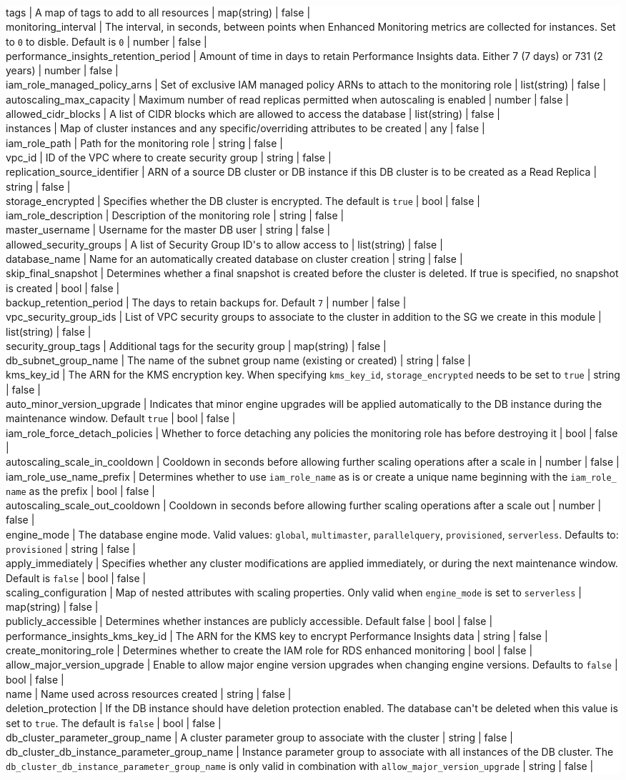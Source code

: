  tags | A map of tags to add to all resources | map(string) | false |  
 monitoring_interval | The interval, in seconds, between points when Enhanced Monitoring metrics are collected for instances. Set to `0` to disble. Default is `0` | number | false |  
 performance_insights_retention_period | Amount of time in days to retain Performance Insights data. Either 7 (7 days) or 731 (2 years) | number | false |  
 iam_role_managed_policy_arns | Set of exclusive IAM managed policy ARNs to attach to the monitoring role | list(string) | false |  
 autoscaling_max_capacity | Maximum number of read replicas permitted when autoscaling is enabled | number | false |  
 allowed_cidr_blocks | A list of CIDR blocks which are allowed to access the database | list(string) | false |  
 instances | Map of cluster instances and any specific/overriding attributes to be created | any | false |  
 iam_role_path | Path for the monitoring role | string | false |  
 vpc_id | ID of the VPC where to create security group | string | false |  
 replication_source_identifier | ARN of a source DB cluster or DB instance if this DB cluster is to be created as a Read Replica | string | false |  
 storage_encrypted | Specifies whether the DB cluster is encrypted. The default is `true` | bool | false |  
 iam_role_description | Description of the monitoring role | string | false |  
 master_username | Username for the master DB user | string | false |  
 allowed_security_groups | A list of Security Group ID's to allow access to | list(string) | false |  
 database_name | Name for an automatically created database on cluster creation | string | false |  
 skip_final_snapshot | Determines whether a final snapshot is created before the cluster is deleted. If true is specified, no snapshot is created | bool | false |  
 backup_retention_period | The days to retain backups for. Default `7` | number | false |  
 vpc_security_group_ids | List of VPC security groups to associate to the cluster in addition to the SG we create in this module | list(string) | false |  
 security_group_tags | Additional tags for the security group | map(string) | false |  
 db_subnet_group_name | The name of the subnet group name (existing or created) | string | false |  
 kms_key_id | The ARN for the KMS encryption key. When specifying `kms_key_id`, `storage_encrypted` needs to be set to `true` | string | false |  
 auto_minor_version_upgrade | Indicates that minor engine upgrades will be applied automatically to the DB instance during the maintenance window. Default `true` | bool | false |  
 iam_role_force_detach_policies | Whether to force detaching any policies the monitoring role has before destroying it | bool | false |  
 autoscaling_scale_in_cooldown | Cooldown in seconds before allowing further scaling operations after a scale in | number | false |  
 iam_role_use_name_prefix | Determines whether to use `iam_role_name` as is or create a unique name beginning with the `iam_role_name` as the prefix | bool | false |  
 autoscaling_scale_out_cooldown | Cooldown in seconds before allowing further scaling operations after a scale out | number | false |  
 engine_mode | The database engine mode. Valid values: `global`, `multimaster`, `parallelquery`, `provisioned`, `serverless`. Defaults to: `provisioned` | string | false |  
 apply_immediately | Specifies whether any cluster modifications are applied immediately, or during the next maintenance window. Default is `false` | bool | false |  
 scaling_configuration | Map of nested attributes with scaling properties. Only valid when `engine_mode` is set to `serverless` | map(string) | false |  
 publicly_accessible | Determines whether instances are publicly accessible. Default false | bool | false |  
 performance_insights_kms_key_id | The ARN for the KMS key to encrypt Performance Insights data | string | false |  
 create_monitoring_role | Determines whether to create the IAM role for RDS enhanced monitoring | bool | false |  
 allow_major_version_upgrade | Enable to allow major engine version upgrades when changing engine versions. Defaults to `false` | bool | false |  
 name | Name used across resources created | string | false |  
 deletion_protection | If the DB instance should have deletion protection enabled. The database can't be deleted when this value is set to `true`. The default is `false` | bool | false |  
 db_cluster_parameter_group_name | A cluster parameter group to associate with the cluster | string | false |  
 db_cluster_db_instance_parameter_group_name | Instance parameter group to associate with all instances of the DB cluster. The `db_cluster_db_instance_parameter_group_name` is only valid in combination with `allow_major_version_upgrade` | string | false |  